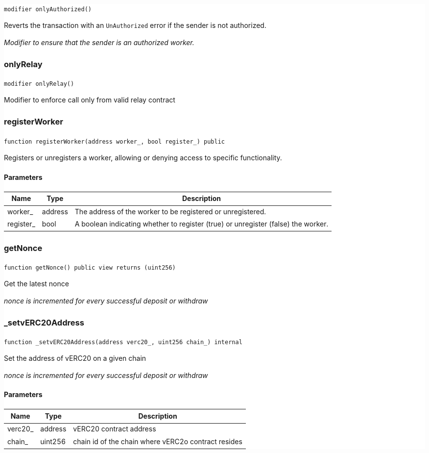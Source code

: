 ```solidity
modifier onlyAuthorized()
```

Reverts the transaction with an `UnAuthorized` error if the sender is not authorized.

_Modifier to ensure that the sender is an authorized worker._

### onlyRelay

```solidity
modifier onlyRelay()
```

Modifier to enforce call only from valid relay contract

### registerWorker

```solidity
function registerWorker(address worker_, bool register_) public
```

Registers or unregisters a worker, allowing or denying access to specific functionality.

#### Parameters

| Name | Type | Description |
| ---- | ---- | ----------- |
| worker_ | address | The address of the worker to be registered or unregistered. |
| register_ | bool | A boolean indicating whether to register (true) or unregister (false) the worker. |

### getNonce

```solidity
function getNonce() public view returns (uint256)
```

Get the latest nonce

_nonce is incremented for every successful deposit or withdraw_

### _setvERC20Address

```solidity
function _setvERC20Address(address verc20_, uint256 chain_) internal
```

Set the address of vERC20 on a given chain

_nonce is incremented for every successful deposit or withdraw_

#### Parameters

| Name | Type | Description |
| ---- | ---- | ----------- |
| verc20_ | address | vERC20 contract address |
| chain_ | uint256 | chain id of the chain where vERC2o contract resides |
